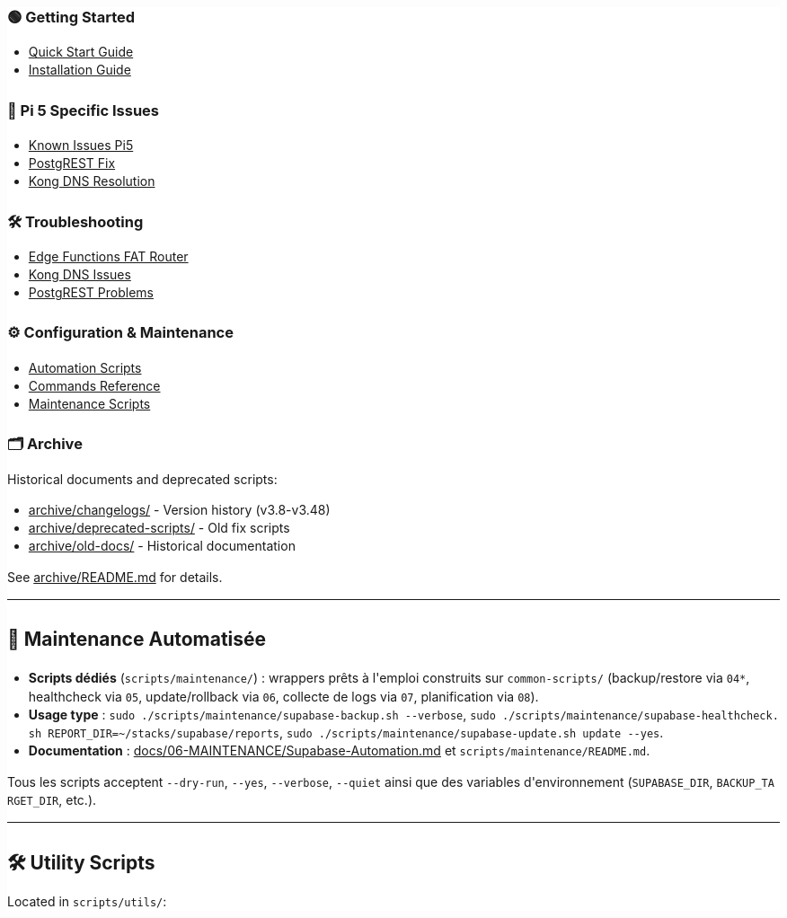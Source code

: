 ### 🟢 Getting Started

- [Quick Start Guide](docs/getting-started/Quick-Start.md)
- [Installation Guide](docs/INSTALLATION-GUIDE.md)

### 🥧 Pi 5 Specific Issues

- [Known Issues Pi5](docs/troubleshooting/Known-Issues-Pi5.md)
- [PostgREST Fix](docs/troubleshooting/PostgREST-Fix.md)
- [Kong DNS Resolution](docs/troubleshooting/Kong-DNS-Resolution-Failed.md)

### 🛠️ Troubleshooting

- [Edge Functions FAT Router](docs/troubleshooting/EDGE-FUNCTIONS-FAT-ROUTER.md)
- [Kong DNS Issues](docs/troubleshooting/Kong-DNS-Resolution-Failed.md)
- [PostgREST Problems](docs/troubleshooting/PostgREST-Fix.md)

### ⚙️ Configuration & Maintenance

- [Automation Scripts](docs/maintenance/Automation.md)
- [Commands Reference](commands/README.md)
- [Maintenance Scripts](scripts/maintenance/README.md)

### 🗂️ Archive

Historical documents and deprecated scripts:
- [archive/changelogs/](archive/changelogs/) - Version history (v3.8-v3.48)
- [archive/deprecated-scripts/](archive/deprecated-scripts/) - Old fix scripts
- [archive/old-docs/](archive/old-docs/) - Historical documentation

See [archive/README.md](archive/README.md) for details.

---

## 🔄 Maintenance Automatisée

- **Scripts dédiés** (`scripts/maintenance/`) : wrappers prêts à l'emploi construits sur `common-scripts/` (backup/restore via `04*`, healthcheck via `05`, update/rollback via `06`, collecte de logs via `07`, planification via `08`).
- **Usage type** : `sudo ./scripts/maintenance/supabase-backup.sh --verbose`, `sudo ./scripts/maintenance/supabase-healthcheck.sh REPORT_DIR=~/stacks/supabase/reports`, `sudo ./scripts/maintenance/supabase-update.sh update --yes`.
- **Documentation** : [docs/06-MAINTENANCE/Supabase-Automation.md](docs/06-MAINTENANCE/Supabase-Automation.md) et `scripts/maintenance/README.md`.

Tous les scripts acceptent `--dry-run`, `--yes`, `--verbose`, `--quiet` ainsi que des variables d'environnement (`SUPABASE_DIR`, `BACKUP_TARGET_DIR`, etc.).

---

## 🛠️ Utility Scripts

Located in `scripts/utils/`:
